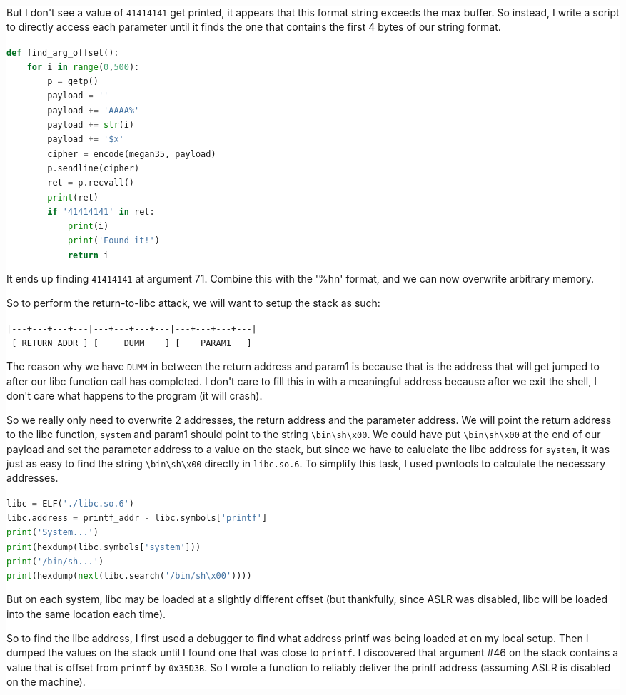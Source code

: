 But I don't see a value of `41414141` get printed, it appears that this format string exceeds the max buffer.  So instead, I write a script to directly access each parameter until it finds the one that contains the first 4 bytes of our string format.

```python
def find_arg_offset():
    for i in range(0,500):
        p = getp()
        payload = ''
        payload += 'AAAA%'
        payload += str(i)
        payload += '$x'
        cipher = encode(megan35, payload)
        p.sendline(cipher)
        ret = p.recvall()
        print(ret)
        if '41414141' in ret:
            print(i)
            print('Found it!')
            return i
```

It ends up finding `41414141` at argument 71.  Combine this with the '%hn' format, and we can now overwrite arbitrary memory.

So to perform the return-to-libc attack, we will want to setup the stack as such:

```
|---+---+---+---|---+---+---+---|---+---+---+---|
 [ RETURN ADDR ] [     DUMM    ] [    PARAM1   ]
```
The reason why we have `DUMM` in between the return address and param1 is because that is the address that will get jumped to after our libc function call has completed.  I don't care to fill this in with a meaningful address because after we exit the shell, I don't care what happens to the program (it will crash).

So we really only need to overwrite 2 addresses, the return address and the parameter address.  We will point the return address to the libc function, `system` and param1 should point to the string `\bin\sh\x00`.  We could have put `\bin\sh\x00` at the end of our payload and set the parameter address to a value on the stack, but since we have to caluclate the libc address for `system`, it was just as easy to find the string `\bin\sh\x00` directly in `libc.so.6`.  To simplify this task, I used pwntools to calculate the necessary addresses.

```python
libc = ELF('./libc.so.6')
libc.address = printf_addr - libc.symbols['printf']
print('System...')
print(hexdump(libc.symbols['system']))
print('/bin/sh...')
print(hexdump(next(libc.search('/bin/sh\x00'))))
```

But on each system, libc may be loaded at a slightly different offset (but thankfully, since ASLR was disabled, libc will be loaded into the same location each time).

So to find the libc address, I first used a debugger to find what address printf was being loaded at on my local setup.  Then I dumped the values on the stack until I found one that was close to `printf`.  I discovered that argument #46 on the stack contains a value that is offset from `printf` by `0x35D3B`.  So I wrote a function to reliably deliver the printf address (assuming ASLR is disabled on the machine).
